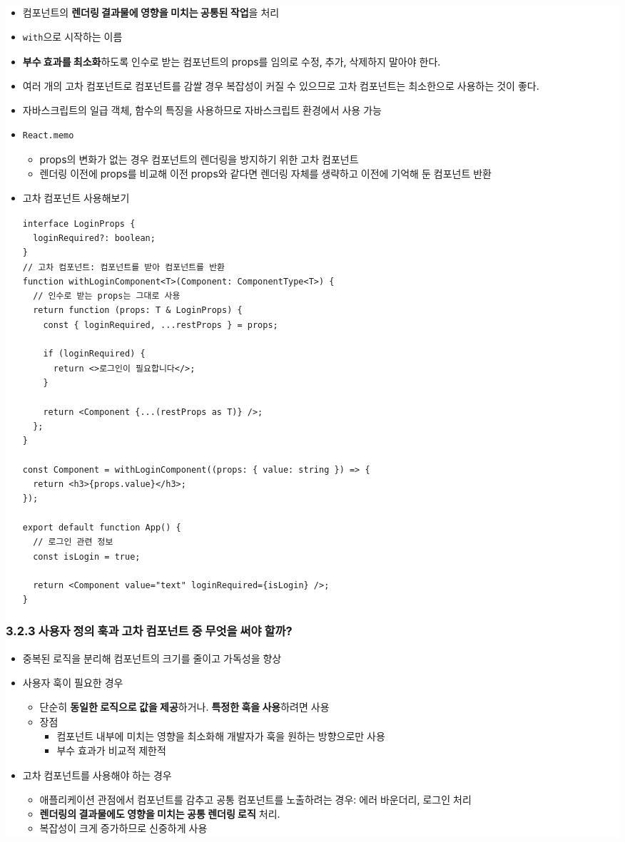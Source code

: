- 컴포넌트의 **렌더링 결과물에 영향을 미치는 공통된 작업**을 처리
- `with`으로 시작하는 이름
- **부수 효과를 최소화**하도록 인수로 받는 컴포넌트의 props를 임의로 수정, 추가, 삭제하지 말아야 한다.
- 여러 개의 고차 컴포넌트로 컴포넌트를 감쌀 경우 복잡성이 커질 수 있으므로 고차 컴포넌트는 최소한으로 사용하는 것이 좋다.
- 자바스크립트의 일급 객체, 함수의 특징을 사용하므로 자바스크립트 환경에서 사용 가능
- `React.memo`
  - props의 변화가 없는 경우 컴포넌트의 렌더링을 방지하기 위한 고차 컴포넌트
  - 렌더링 이전에 props를 비교해 이전 props와 같다면 렌더링 자체를 생략하고 이전에 기억해 둔 컴포넌트 반환
- 고차 컴포넌트 사용해보기

  ```tsx
  interface LoginProps {
    loginRequired?: boolean;
  }
  // 고차 컴포넌트: 컴포넌트를 받아 컴포넌트를 반환
  function withLoginComponent<T>(Component: ComponentType<T>) {
    // 인수로 받는 props는 그대로 사용
    return function (props: T & LoginProps) {
      const { loginRequired, ...restProps } = props;

      if (loginRequired) {
        return <>로그인이 필요합니다</>;
      }

      return <Component {...(restProps as T)} />;
    };
  }

  const Component = withLoginComponent((props: { value: string }) => {
    return <h3>{props.value}</h3>;
  });

  export default function App() {
    // 로그인 관련 정보
    const isLogin = true;

    return <Component value="text" loginRequired={isLogin} />;
  }
  ```

### 3.2.3 사용자 정의 훅과 고차 컴포넌트 중 무엇을 써야 할까?

- 중복된 로직을 분리해 컴포넌트의 크기를 줄이고 가독성을 향상
- 사용자 훅이 필요한 경우
  - 단순히 **동일한 로직으로 값을 제공**하거나. **특정한 훅을 사용**하려면 사용
  - 장점
    - 컴포넌트 내부에 미치는 영향을 최소화해 개발자가 훅을 원하는 방향으로만 사용
    - 부수 효과가 비교적 제한적
- 고차 컴포넌트를 사용해야 하는 경우

  - 애플리케이션 관점에서 컴포넌트를 감추고 공통 컴포넌트를 노출하려는 경우: 에러 바운더리, 로그인 처리
  - **렌더링의 결과물에도 영향을 미치는 공통 렌더링 로직** 처리.
  - 복잡성이 크게 증가하므로 신중하게 사용
